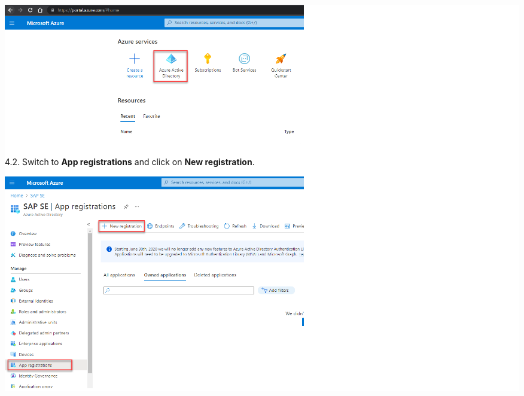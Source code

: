 [<img src="./images/Azure_AppReg01.png" width="500" />](./images/Azure_AppReg01.png)

4.2. Switch to **App registrations** and click on **New registration**. 

[<img src="./images/Azure_AppReg02.png" width="500" />](./images/Azure_AppReg02.png)
